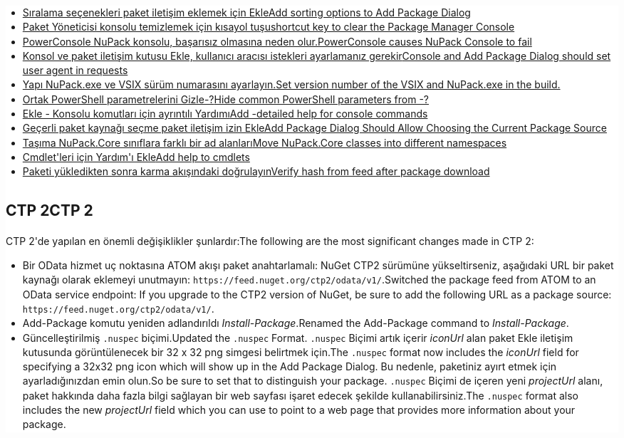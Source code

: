 * [<span data-ttu-id="ba3db-186">Sıralama seçenekleri paket iletişim eklemek için Ekle</span><span class="sxs-lookup"><span data-stu-id="ba3db-186">Add sorting options to Add Package Dialog</span></span>](http://nuget.codeplex.com/workitem/179)
* [<span data-ttu-id="ba3db-187">Paket Yöneticisi konsolu temizlemek için kısayol tuşu</span><span class="sxs-lookup"><span data-stu-id="ba3db-187">shortcut key to clear the Package Manager Console</span></span>](http://nuget.codeplex.com/workitem/174)
* [<span data-ttu-id="ba3db-188">PowerConsole NuPack konsolu, başarısız olmasına neden olur.</span><span class="sxs-lookup"><span data-stu-id="ba3db-188">PowerConsole causes NuPack Console to fail</span></span>](http://nuget.codeplex.com/workitem/166)
* [<span data-ttu-id="ba3db-189">Konsol ve paket iletişim kutusu Ekle, kullanıcı aracısı istekleri ayarlamanız gerekir</span><span class="sxs-lookup"><span data-stu-id="ba3db-189">Console and Add Package Dialog should set user agent in requests</span></span>](http://nuget.codeplex.com/workitem/141)
* [<span data-ttu-id="ba3db-190">Yapı NuPack.exe ve VSIX sürüm numarasını ayarlayın.</span><span class="sxs-lookup"><span data-stu-id="ba3db-190">Set version number of the VSIX and NuPack.exe in the build.</span></span>](http://nuget.codeplex.com/workitem/134)
* [<span data-ttu-id="ba3db-191">Ortak PowerShell parametrelerini Gizle-?</span><span class="sxs-lookup"><span data-stu-id="ba3db-191">Hide common PowerShell parameters from -?</span></span>](http://nuget.codeplex.com/workitem/118)
* [<span data-ttu-id="ba3db-192">Ekle - Konsolu komutları için ayrıntılı Yardımı</span><span class="sxs-lookup"><span data-stu-id="ba3db-192">Add -detailed help for console commands</span></span>](http://nuget.codeplex.com/workitem/110)
* [<span data-ttu-id="ba3db-193">Geçerli paket kaynağı seçme paket iletişim izin Ekle</span><span class="sxs-lookup"><span data-stu-id="ba3db-193">Add Package Dialog Should Allow Choosing the Current Package Source</span></span>](http://nuget.codeplex.com/workitem/88)
* [<span data-ttu-id="ba3db-194">Taşıma NuPack.Core sınıflara farklı bir ad alanları</span><span class="sxs-lookup"><span data-stu-id="ba3db-194">Move NuPack.Core classes into different namespaces</span></span>](http://nuget.codeplex.com/workitem/50)
* [<span data-ttu-id="ba3db-195">Cmdlet'leri için Yardım'ı Ekle</span><span class="sxs-lookup"><span data-stu-id="ba3db-195">Add help to cmdlets</span></span>](http://nuget.codeplex.com/workitem/23)
* [<span data-ttu-id="ba3db-196">Paketi yükledikten sonra karma akışındaki doğrulayın</span><span class="sxs-lookup"><span data-stu-id="ba3db-196">Verify hash from feed after package download</span></span>](http://nuget.codeplex.com/workitem/18)

## <a name="ctp-2"></a><span data-ttu-id="ba3db-197">CTP 2</span><span class="sxs-lookup"><span data-stu-id="ba3db-197">CTP 2</span></span>

<span data-ttu-id="ba3db-198">CTP 2'de yapılan en önemli değişiklikler şunlardır:</span><span class="sxs-lookup"><span data-stu-id="ba3db-198">The following are the most significant changes made in CTP 2:</span></span>

* <span data-ttu-id="ba3db-199">Bir OData hizmet uç noktasına ATOM akışı paket anahtarlamalı: NuGet CTP2 sürümüne yükseltirseniz, aşağıdaki URL bir paket kaynağı olarak eklemeyi unutmayın: `https://feed.nuget.org/ctp2/odata/v1/`.</span><span class="sxs-lookup"><span data-stu-id="ba3db-199">Switched the package feed from ATOM to an OData service endpoint: If you upgrade to the CTP2 version of NuGet, be sure to add the following URL as a package source: `https://feed.nuget.org/ctp2/odata/v1/`.</span></span>
* <span data-ttu-id="ba3db-200">Add-Package komutu yeniden adlandırıldı *Install-Package*.</span><span class="sxs-lookup"><span data-stu-id="ba3db-200">Renamed the Add-Package command to *Install-Package*.</span></span>
* <span data-ttu-id="ba3db-201">Güncelleştirilmiş `.nuspec` biçimi.</span><span class="sxs-lookup"><span data-stu-id="ba3db-201">Updated the `.nuspec` Format.</span></span> <span data-ttu-id="ba3db-202">`.nuspec` Biçimi artık içerir *iconUrl* alan paket Ekle iletişim kutusunda görüntülenecek bir 32 x 32 png simgesi belirtmek için.</span><span class="sxs-lookup"><span data-stu-id="ba3db-202">The `.nuspec` format now includes the *iconUrl* field for specifying a 32x32 png icon which will show up in the Add Package Dialog.</span></span> <span data-ttu-id="ba3db-203">Bu nedenle, paketiniz ayırt etmek için ayarladığınızdan emin olun.</span><span class="sxs-lookup"><span data-stu-id="ba3db-203">So be sure to set that to distinguish your package.</span></span> <span data-ttu-id="ba3db-204">`.nuspec` Biçimi de içeren yeni *projectUrl* alanı, paket hakkında daha fazla bilgi sağlayan bir web sayfası işaret edecek şekilde kullanabilirsiniz.</span><span class="sxs-lookup"><span data-stu-id="ba3db-204">The `.nuspec` format also includes the new *projectUrl* field which you can use to point to a web page that provides more information about your package.</span></span>
